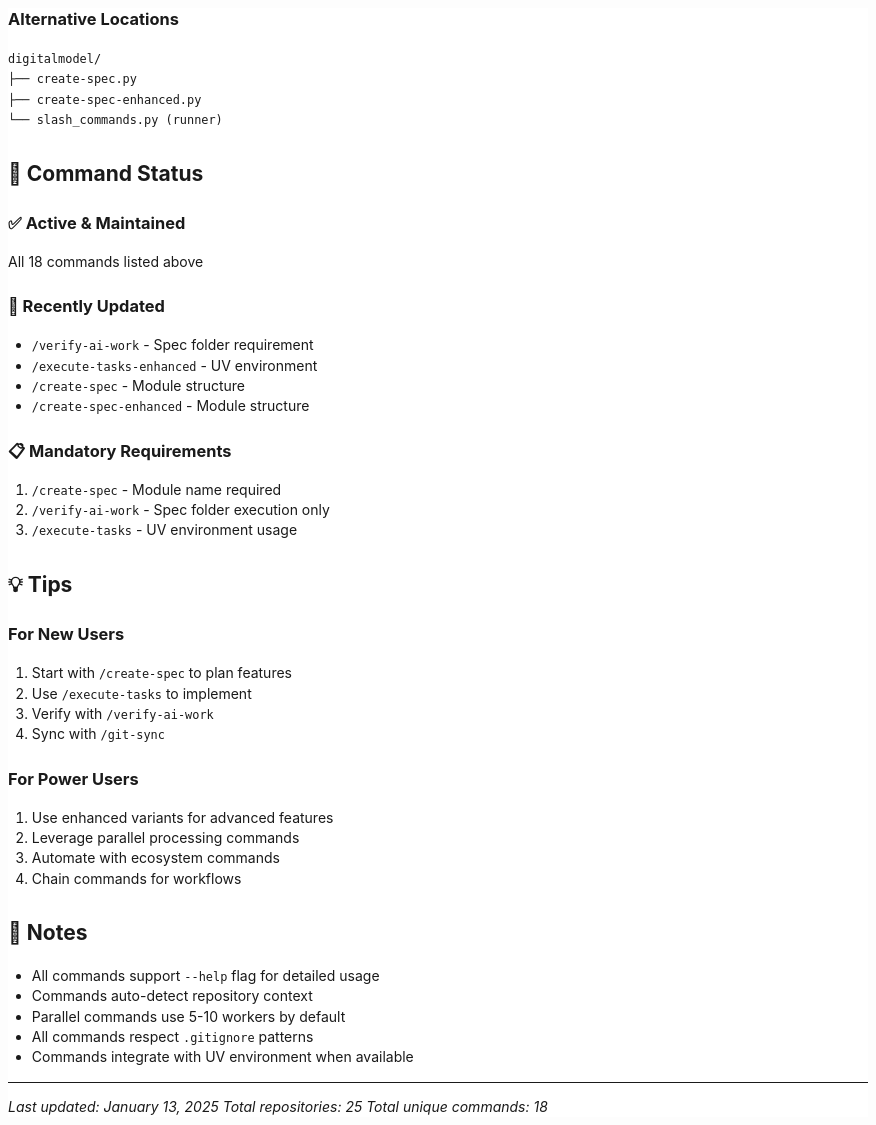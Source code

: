 ### Alternative Locations
```
digitalmodel/
├── create-spec.py
├── create-spec-enhanced.py
└── slash_commands.py (runner)
```

## 🚦 Command Status

### ✅ Active & Maintained
All 18 commands listed above

### 🔄 Recently Updated
- `/verify-ai-work` - Spec folder requirement
- `/execute-tasks-enhanced` - UV environment
- `/create-spec` - Module structure
- `/create-spec-enhanced` - Module structure

### 📋 Mandatory Requirements
1. `/create-spec` - Module name required
2. `/verify-ai-work` - Spec folder execution only
3. `/execute-tasks` - UV environment usage

## 💡 Tips

### For New Users
1. Start with `/create-spec` to plan features
2. Use `/execute-tasks` to implement
3. Verify with `/verify-ai-work`
4. Sync with `/git-sync`

### For Power Users
1. Use enhanced variants for advanced features
2. Leverage parallel processing commands
3. Automate with ecosystem commands
4. Chain commands for workflows

## 📝 Notes

- All commands support `--help` flag for detailed usage
- Commands auto-detect repository context
- Parallel commands use 5-10 workers by default
- All commands respect `.gitignore` patterns
- Commands integrate with UV environment when available

---

*Last updated: January 13, 2025*
*Total repositories: 25*
*Total unique commands: 18*